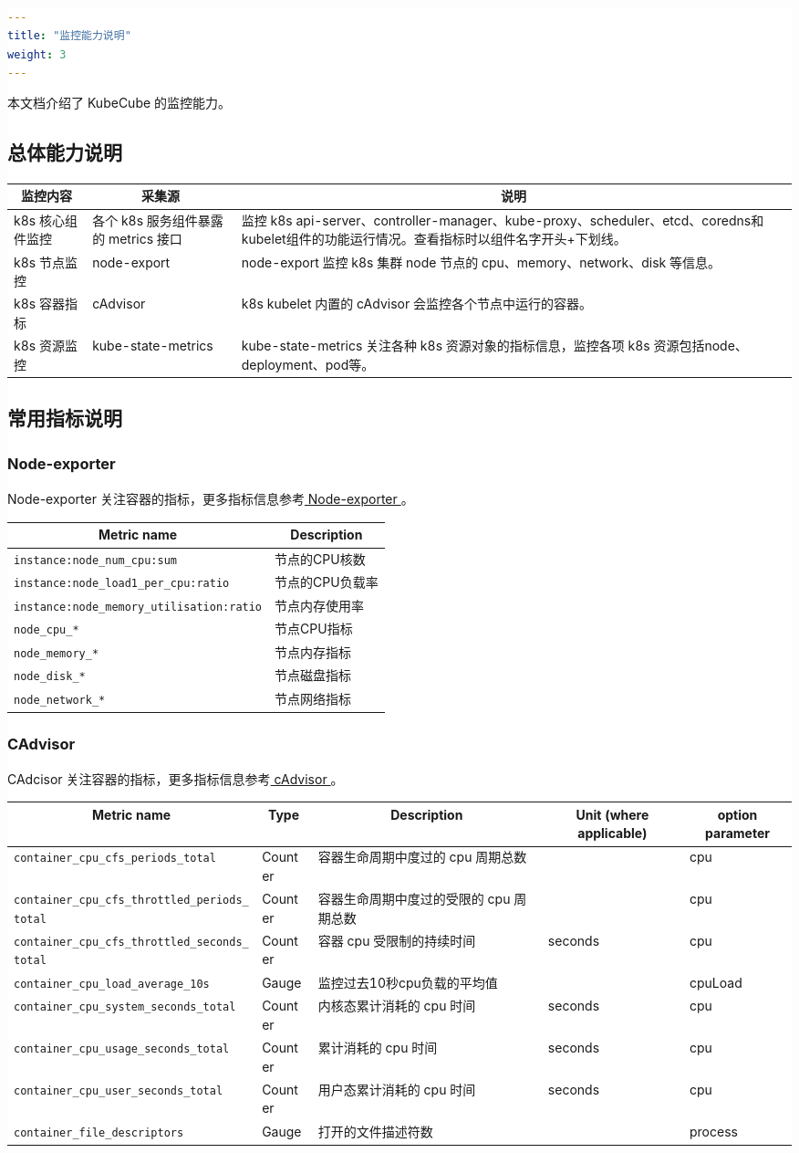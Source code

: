 ```yaml
---
title: "监控能力说明"
weight: 3
---
```


本文档介绍了 KubeCube 的监控能力。

## 总体能力说明

| 监控内容         | 采集源                               | 说明                                                         |
| ---------------- | ------------------------------------ | ------------------------------------------------------------ |
| k8s 核心组件监控 | 各个 k8s 服务组件暴露的 metrics 接口 | 监控 k8s api-server、controller-manager、kube-proxy、scheduler、etcd、coredns和kubelet组件的功能运行情况。查看指标时以组件名字开头+下划线。 |
| k8s 节点监控     | node-export                          | node-export 监控 k8s 集群 node 节点的 cpu、memory、network、disk 等信息。 |
| k8s 容器指标     | cAdvisor                             | k8s  kubelet 内置的 cAdvisor 会监控各个节点中运行的容器。    |
| k8s 资源监控     | kube-state-metrics                   | kube-state-metrics 关注各种 k8s 资源对象的指标信息，监控各项 k8s 资源包括node、deployment、pod等。 |



## 常用指标说明

### Node-exporter

Node-exporter 关注容器的指标，更多指标信息参考[ Node-exporter ](https://github.com/prometheus/node_exporter)。

| Metric name                              | Description     |
| ---------------------------------------- | --------------- |
| `instance:node_num_cpu:sum`              | 节点的CPU核数   |
| `instance:node_load1_per_cpu:ratio`      | 节点的CPU负载率 |
| `instance:node_memory_utilisation:ratio` | 节点内存使用率  |
| `node_cpu_*`                             | 节点CPU指标     |
| `node_memory_*`                          | 节点内存指标    |
| `node_disk_*`                            | 节点磁盘指标    |
| `node_network_*`                         | 节点网络指标    |

### CAdvisor

CAdcisor 关注容器的指标，更多指标信息参考[ cAdvisor ](https://github.com/google/cadvisor/blob/master/docs/storage/prometheus.md)。

| Metric name                                        | Type    | Description                                                  | Unit (where applicable) | option parameter |
| -------------------------------------------------- | ------- | ------------------------------------------------------------ | ----------------------- | ---------------- |
| `container_cpu_cfs_periods_total`                  | Counter | 容器生命周期中度过的 cpu 周期总数                            |                         | cpu              |
| `container_cpu_cfs_throttled_periods_total`        | Counter | 容器生命周期中度过的受限的 cpu 周期总数                      |                         | cpu              |
| `container_cpu_cfs_throttled_seconds_total`        | Counter | 容器 cpu 受限制的持续时间                                    | seconds                 | cpu              |
| `container_cpu_load_average_10s`                   | Gauge   | 监控过去10秒cpu负载的平均值                                  |                         | cpuLoad          |
| `container_cpu_system_seconds_total`               | Counter | 内核态累计消耗的 cpu 时间                                    | seconds                 | cpu              |
| `container_cpu_usage_seconds_total`                | Counter | 累计消耗的 cpu 时间                                          | seconds                 | cpu              |
| `container_cpu_user_seconds_total`                 | Counter | 用户态累计消耗的 cpu 时间                                    | seconds                 | cpu              |
| `container_file_descriptors`                       | Gauge   | 打开的文件描述符数                                           |                         | process          |